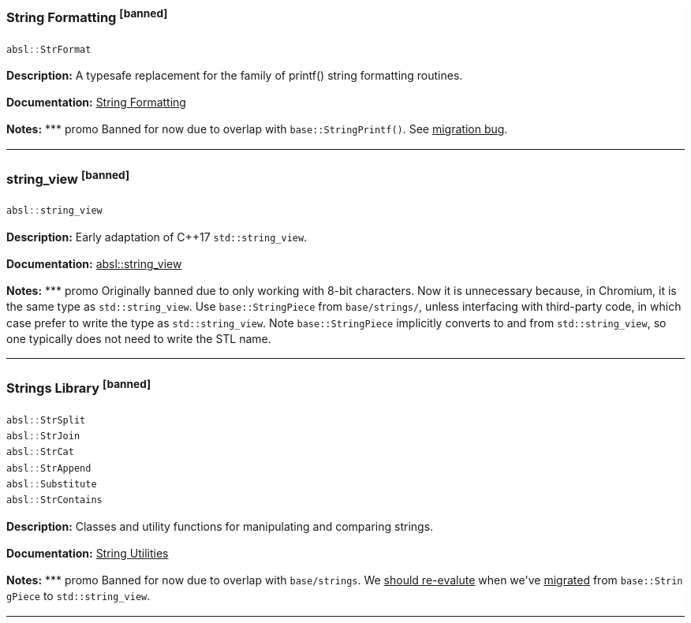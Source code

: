 ### String Formatting <sup>[banned]</sup>

```c++
absl::StrFormat
```

**Description:** A typesafe replacement for the family of printf() string
formatting routines.

**Documentation:**
[String Formatting](https://abseil.io/docs/cpp/guides/format)

**Notes:**
*** promo
Banned for now due to overlap with `base::StringPrintf()`. See
[migration bug](https://bugs.chromium.org/p/chromium/issues/detail?id=1371963).
***

### string_view <sup>[banned]</sup>

```c++
absl::string_view
```

**Description:** Early adaptation of C++17 `std::string_view`.

**Documentation:** [absl::string_view](https://abseil.io/tips/1)

**Notes:**
*** promo
Originally banned due to only working with 8-bit characters. Now it is
unnecessary because, in Chromium, it is the same type as `std::string_view`.
Use `base::StringPiece` from `base/strings/`, unless interfacing with
third-party code, in which case prefer to write the type as `std::string_view`.
Note `base::StringPiece` implicitly converts to and from `std::string_view`, so
one typically does not need to write the STL name.
***

### Strings Library <sup>[banned]</sup>

```c++
absl::StrSplit
absl::StrJoin
absl::StrCat
absl::StrAppend
absl::Substitute
absl::StrContains
```

**Description:** Classes and utility functions for manipulating and comparing
strings.

**Documentation:**
[String Utilities](https://abseil.io/docs/cpp/guides/strings)

**Notes:**
*** promo
Banned for now due to overlap with `base/strings`. We
[should re-evalute](https://bugs.chromium.org/p/chromium/issues/detail?id=1371966)
when we've
[migrated](https://bugs.chromium.org/p/chromium/issues/detail?id=691162) from
`base::StringPiece` to `std::string_view`.
***
